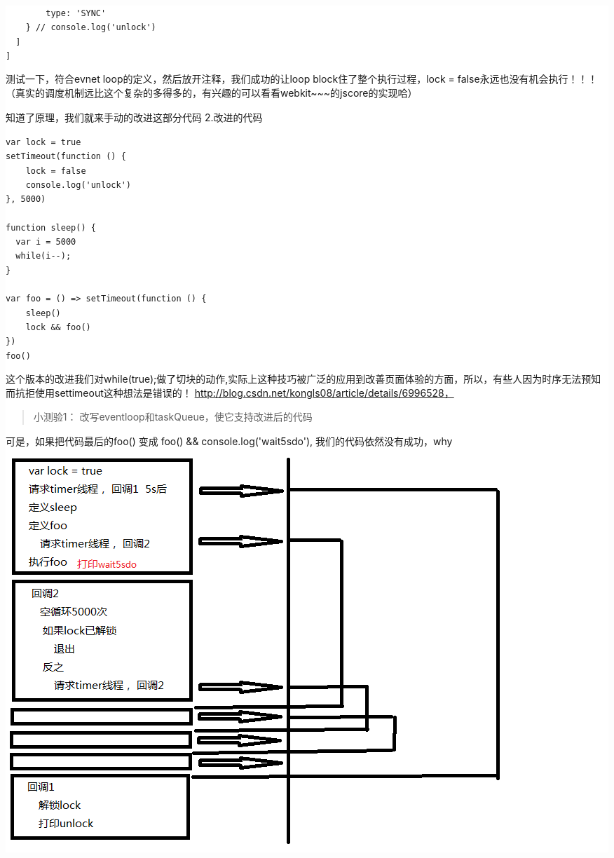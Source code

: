 ```
        type: 'SYNC'
    } // console.log('unlock')
  ]
]
```
测试一下，符合evnet loop的定义，然后放开注释，我们成功的让loop block住了整个执行过程，lock = false永远也没有机会执行！！！  
（真实的调度机制远比这个复杂的多得多的，有兴趣的可以看看webkit~~~的jscore的实现哈）  

知道了原理，我们就来手动的改进这部分代码
2.改进的代码
```
var lock = true
setTimeout(function () {
    lock = false
    console.log('unlock')
}, 5000)

function sleep() {
  var i = 5000
  while(i--);
}

var foo = () => setTimeout(function () {
    sleep()
    lock && foo()
})
foo()
```
这个版本的改进我们对while(true);做了切块的动作,实际上这种技巧被广泛的应用到改善页面体验的方面，所以，有些人因为时序无法预知而抗拒使用settimeout这种想法是错误的！
http://blog.csdn.net/kongls08/article/details/6996528，
> 小测验1： 改写eventloop和taskQueue，使它支持改进后的代码  

可是，如果把代码最后的foo() 变成 foo() && console.log('wait5sdo'),
我们的代码依然没有成功，why
![image](images/p.png)  